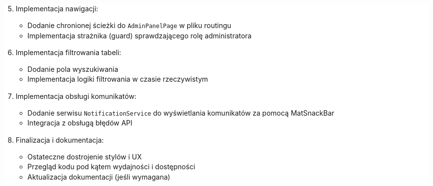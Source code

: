 5. Implementacja nawigacji:
   - Dodanie chronionej ścieżki do `AdminPanelPage` w pliku routingu
   - Implementacja strażnika (guard) sprawdzającego rolę administratora

6. Implementacja filtrowania tabeli:
   - Dodanie pola wyszukiwania
   - Implementacja logiki filtrowania w czasie rzeczywistym

7. Implementacja obsługi komunikatów:
   - Dodanie serwisu `NotificationService` do wyświetlania komunikatów za pomocą MatSnackBar
   - Integracja z obsługą błędów API

8. Finalizacja i dokumentacja:
   - Ostateczne dostrojenie stylów i UX
   - Przegląd kodu pod kątem wydajności i dostępności
   - Aktualizacja dokumentacji (jeśli wymagana) 
